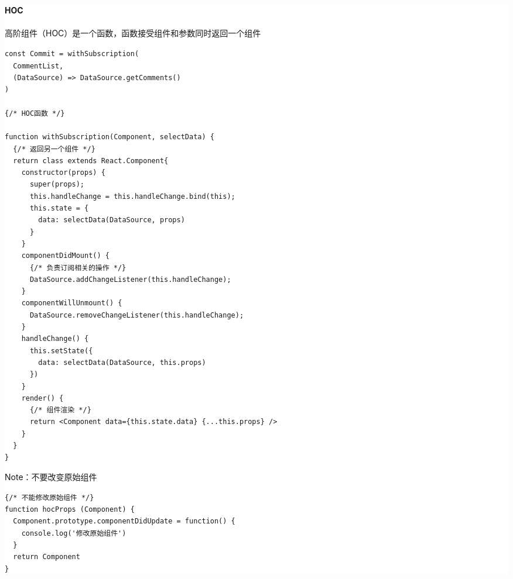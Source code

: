 
#### HOC

高阶组件（HOC）是一个函数，函数接受组件和参数同时返回一个组件

```react
const Commit = withSubscription(
  CommentList,
  (DataSource) => DataSource.getComments()
)

{/* HOC函数 */}

function withSubscription(Component, selectData) {
  {/* 返回另一个组件 */}
  return class extends React.Component{
    constructor(props) {
      super(props);
      this.handleChange = this.handleChange.bind(this);
      this.state = {
        data: selectData(DataSource, props)
      }
    }
    componentDidMount() {
      {/* 负责订阅相关的操作 */}
      DataSource.addChangeListener(this.handleChange);
    }
    componentWillUnmount() {
      DataSource.removeChangeListener(this.handleChange);
    }
    handleChange() {
      this.setState({
        data: selectData(DataSource, this.props)
      })
    }
    render() {
      {/* 组件渲染 */}
      return <Component data={this.state.data} {...this.props} />
    }
  }
}
```

Note：不要改变原始组件

```react
{/* 不能修改原始组件 */}
function hocProps (Component) {
  Component.prototype.componentDidUpdate = function() {
    console.log('修改原始组件')
  }
  return Component
}
```
